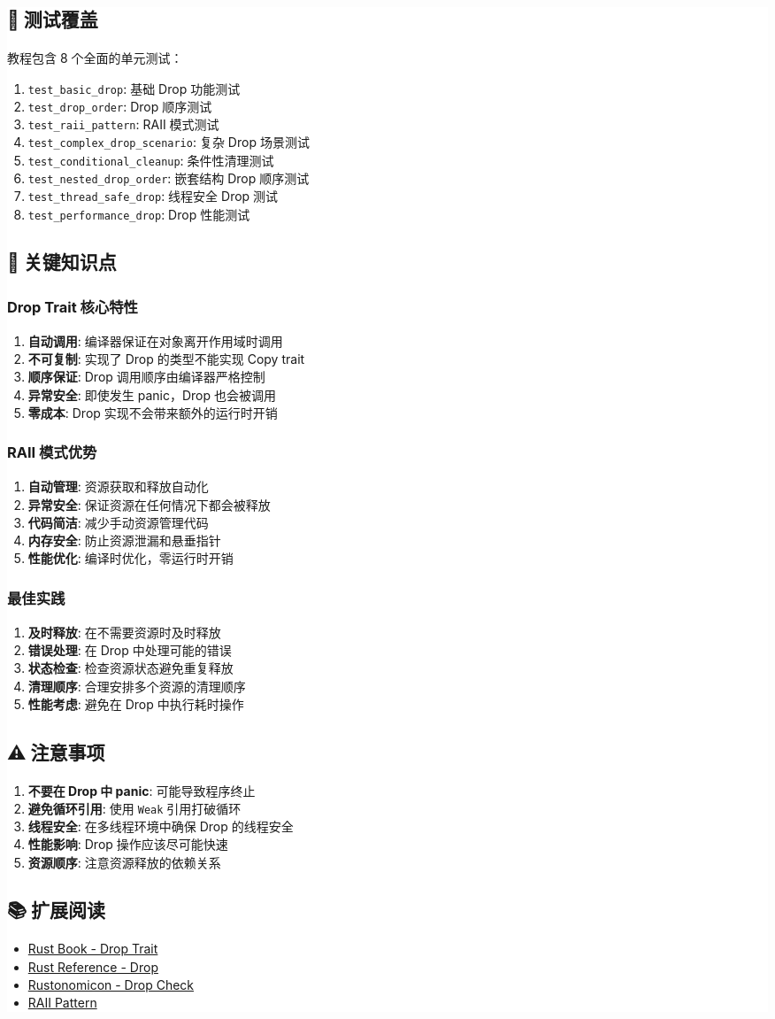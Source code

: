 ## 🧪 测试覆盖

教程包含 8 个全面的单元测试：

1. `test_basic_drop`: 基础 Drop 功能测试
2. `test_drop_order`: Drop 顺序测试
3. `test_raii_pattern`: RAII 模式测试
4. `test_complex_drop_scenario`: 复杂 Drop 场景测试
5. `test_conditional_cleanup`: 条件性清理测试
6. `test_nested_drop_order`: 嵌套结构 Drop 顺序测试
7. `test_thread_safe_drop`: 线程安全 Drop 测试
8. `test_performance_drop`: Drop 性能测试

## 🔑 关键知识点

### Drop Trait 核心特性

1. **自动调用**: 编译器保证在对象离开作用域时调用
2. **不可复制**: 实现了 Drop 的类型不能实现 Copy trait
3. **顺序保证**: Drop 调用顺序由编译器严格控制
4. **异常安全**: 即使发生 panic，Drop 也会被调用
5. **零成本**: Drop 实现不会带来额外的运行时开销

### RAII 模式优势

1. **自动管理**: 资源获取和释放自动化
2. **异常安全**: 保证资源在任何情况下都会被释放
3. **代码简洁**: 减少手动资源管理代码
4. **内存安全**: 防止资源泄漏和悬垂指针
5. **性能优化**: 编译时优化，零运行时开销

### 最佳实践

1. **及时释放**: 在不需要资源时及时释放
2. **错误处理**: 在 Drop 中处理可能的错误
3. **状态检查**: 检查资源状态避免重复释放
4. **清理顺序**: 合理安排多个资源的清理顺序
5. **性能考虑**: 避免在 Drop 中执行耗时操作

## ⚠️ 注意事项

1. **不要在 Drop 中 panic**: 可能导致程序终止
2. **避免循环引用**: 使用 `Weak` 引用打破循环
3. **线程安全**: 在多线程环境中确保 Drop 的线程安全
4. **性能影响**: Drop 操作应该尽可能快速
5. **资源顺序**: 注意资源释放的依赖关系

## 📚 扩展阅读

- [Rust Book - Drop Trait](https://doc.rust-lang.org/book/ch15-03-drop.html)
- [Rust Reference - Drop](https://doc.rust-lang.org/reference/destructors.html)
- [Rustonomicon - Drop Check](https://doc.rust-lang.org/nomicon/dropck.html)
- [RAII Pattern](https://en.wikipedia.org/wiki/Resource_acquisition_is_initialization)
